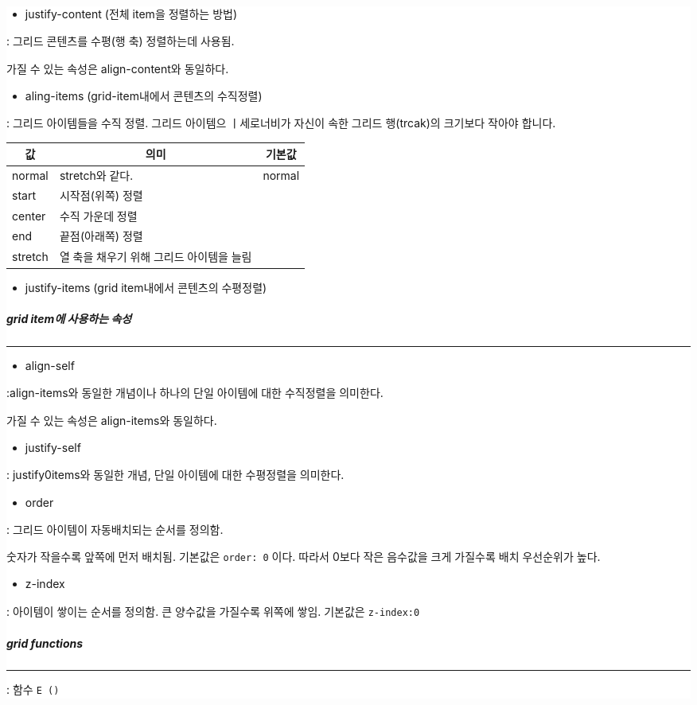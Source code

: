 - justify-content (전체 item을 정렬하는 방법)

: 그리드 콘텐츠를 수평(행 축) 정렬하는데 사용됨.

가질 수 있는 속성은 align-content와 동일하다.



- aling-items (grid-item내에서 콘텐츠의 수직정렬)

: 그리드 아이템들을 수직 정렬. 그리드 아이템으 ㅣ세로너비가 자신이 속한 그리드 행(trcak)의 크기보다 작아야 합니다.

| 값      | 의미                                     | 기본값 |
| ------- | ---------------------------------------- | ------ |
| normal  | stretch와 같다.                          | normal |
| start   | 시작점(위쪽) 정렬                        |        |
| center  | 수직 가운데 정렬                         |        |
| end     | 끝점(아래쪽) 정렬                        |        |
| stretch | 열 축을 채우기 위해 그리드 아이템을 늘림 |        |

- justify-items (grid item내에서 콘텐츠의 수평정렬)



##### grid item에 사용하는 속성

---



- align-self

:align-items와 동일한 개념이나 하나의 단일 아이템에 대한 수직정렬을 의미한다.

가질 수 있는 속성은 align-items와 동일하다.

- justify-self

: justify0items와 동일한 개념, 단일 아이템에 대한 수평정렬을 의미한다.



- order

: 그리드 아이템이 자동배치되는 순서를 정의함.

숫자가 작을수록 앞쪽에 먼저 배치됨. 기본값은 `order: 0` 이다. 따라서 0보다 작은 음수값을 크게 가질수록 배치 우선순위가 높다.



- z-index

: 아이템이 쌓이는 순서를 정의함. 큰 양수값을 가질수록 위쪽에 쌓임. 기본값은 `z-index:0`



##### grid functions

---

: 함수 `E ()`
